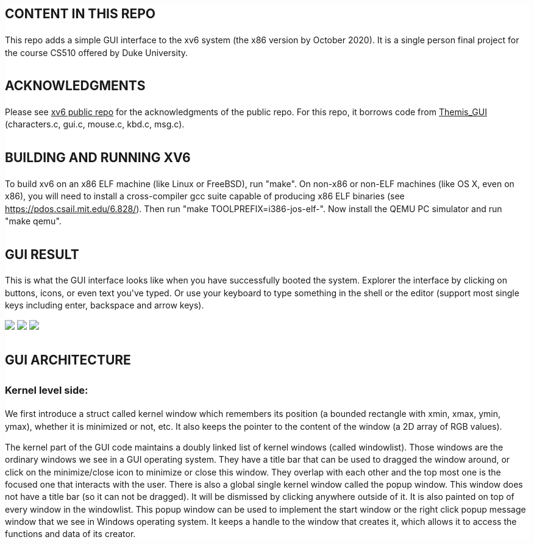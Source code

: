 ## CONTENT IN THIS REPO

This repo adds a simple GUI interface to the xv6 system (the x86 version by October 2020). It is a single person final project for the course CS510 offered by Duke University.

## ACKNOWLEDGMENTS

Please see [xv6 public repo](https://github.com/mit-pdos/xv6-public) for the acknowledgments of the public repo. For this repo, it borrows code from 
[Themis_GUI](https://github.com/YueDayu/Themis_GUI) (characters.c, gui.c, mouse.c, kbd.c, msg.c). 

## BUILDING AND RUNNING XV6

To build xv6 on an x86 ELF machine (like Linux or FreeBSD), run "make". On non-x86 or non-ELF machines (like OS X, even on x86), you will need to install a cross-compiler gcc suite capable of producing x86 ELF binaries (see https://pdos.csail.mit.edu/6.828/). Then run "make TOOLPREFIX=i386-jos-elf-". Now install the QEMU PC simulator and run "make qemu".

## GUI RESULT

This is what the GUI interface looks like when you have successfully booted the system. Explorer the interface by clicking on buttons, icons, or even text you've typed. Or use your keyboard to type something in the shell or the editor (support most single keys including enter, backspace and arrow keys).  

<img src="/pics/multiple_window.png" width="600">

<img src="/pics/shell.png" width="600">

<img src="/pics/flappy_bird.png" width="600">

## GUI ARCHITECTURE

### Kernel level side:

We first introduce a struct called kernel window which remembers its position (a bounded rectangle with xmin, xmax, ymin, ymax), whether it is minimized or not, etc. It also keeps the pointer to the content of the window (a 2D array of RGB values).

The kernel part of the GUI code maintains a doubly linked list of kernel windows (called windowlist). Those windows are the ordinary windows we see in a GUI operating system. They have a title bar that can be used to dragged the window around, or click on the minimize/close icon to minimize or close this window. They overlap with each other and the top most one is the focused one that interacts with the user. There is also a global single kernel window called the popup window. This window does not have a title bar (so it can not be dragged). It will be dismissed by clicking anywhere outside of it. It is also painted on top of every window in the windowlist. This popup window can be used to implement the start window or the right click popup message window that we see in Windows operating system. It keeps a handle to the window that creates it, which allows it to access the functions and data of its creator. 
